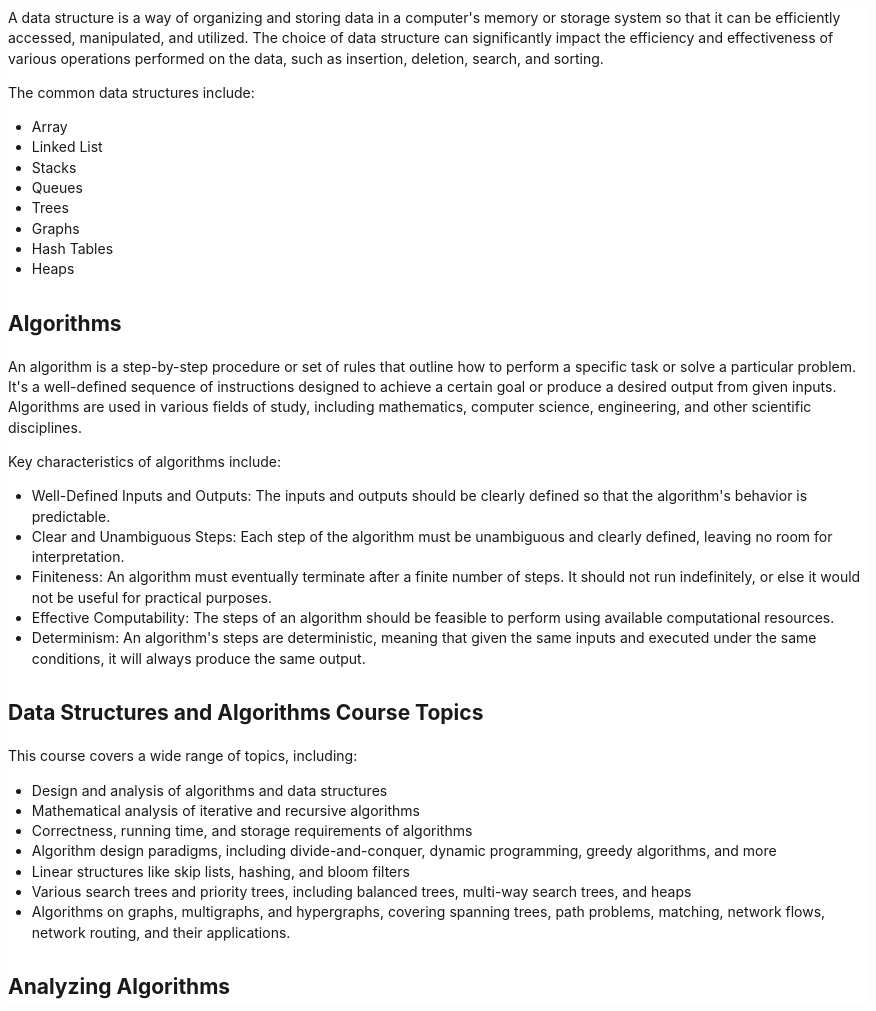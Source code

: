 A data structure is a way of organizing and storing data in a computer's memory or storage system so that it can be efficiently accessed, manipulated, and utilized. The choice of data structure can significantly impact the efficiency and effectiveness of various operations performed on the data, such as insertion, deletion, search, and sorting.

The common data structures include:

- Array
- Linked List
- Stacks
- Queues
- Trees
- Graphs
- Hash Tables
- Heaps

## Algorithms

An algorithm is a step-by-step procedure or set of rules that outline how to perform a specific task or solve a particular problem. It's a well-defined sequence of instructions designed to achieve a certain goal or produce a desired output from given inputs. Algorithms are used in various fields of study, including mathematics, computer science, engineering, and other scientific disciplines.

Key characteristics of algorithms include:

- Well-Defined Inputs and Outputs: The inputs and outputs should be clearly defined so that the algorithm's behavior is predictable.
- Clear and Unambiguous Steps: Each step of the algorithm must be unambiguous and clearly defined, leaving no room for interpretation.
- Finiteness: An algorithm must eventually terminate after a finite number of steps. It should not run indefinitely, or else it would not be useful for practical purposes.
- Effective Computability: The steps of an algorithm should be feasible to perform using available computational resources.
- Determinism: An algorithm's steps are deterministic, meaning that given the same inputs and executed under the same conditions, it will always produce the same output.

## Data Structures and Algorithms Course Topics

This course covers a wide range of topics, including:

- Design and analysis of algorithms and data structures
- Mathematical analysis of iterative and recursive algorithms
- Correctness, running time, and storage requirements of algorithms
- Algorithm design paradigms, including divide-and-conquer, dynamic programming, greedy algorithms, and more
- Linear structures like skip lists, hashing, and bloom filters
- Various search trees and priority trees, including balanced trees, multi-way search trees, and heaps
- Algorithms on graphs, multigraphs, and hypergraphs, covering spanning trees, path problems, matching, network flows, network routing, and their applications.

## Analyzing Algorithms
